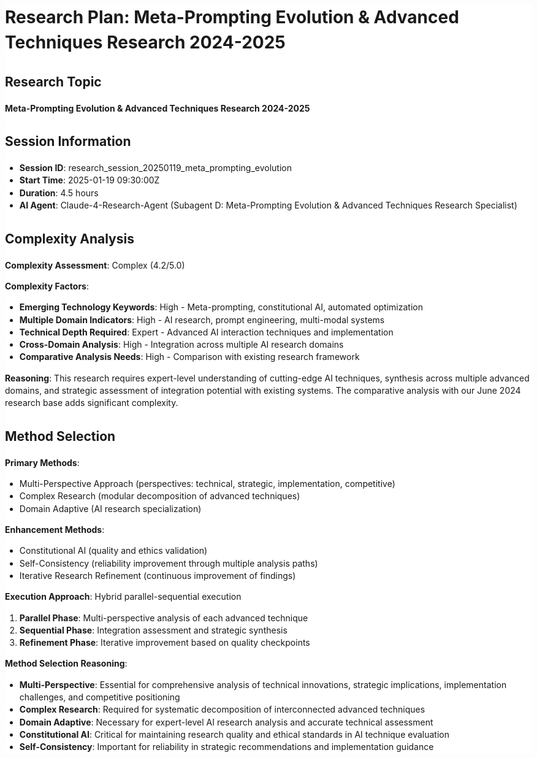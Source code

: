 # Research Plan: Meta-Prompting Evolution & Advanced Techniques Research 2024-2025

## Research Topic
**Meta-Prompting Evolution & Advanced Techniques Research 2024-2025**

## Session Information
- **Session ID**: research_session_20250119_meta_prompting_evolution
- **Start Time**: 2025-01-19 09:30:00Z
- **Duration**: 4.5 hours
- **AI Agent**: Claude-4-Research-Agent (Subagent D: Meta-Prompting Evolution & Advanced Techniques Research Specialist)

## Complexity Analysis
**Complexity Assessment**: Complex (4.2/5.0)

**Complexity Factors**:
- **Emerging Technology Keywords**: High - Meta-prompting, constitutional AI, automated optimization
- **Multiple Domain Indicators**: High - AI research, prompt engineering, multi-modal systems
- **Technical Depth Required**: Expert - Advanced AI interaction techniques and implementation
- **Cross-Domain Analysis**: High - Integration across multiple AI research domains
- **Comparative Analysis Needs**: High - Comparison with existing research framework

**Reasoning**: This research requires expert-level understanding of cutting-edge AI techniques, synthesis across multiple advanced domains, and strategic assessment of integration potential with existing systems. The comparative analysis with our June 2024 research base adds significant complexity.

## Method Selection
**Primary Methods**: 
- Multi-Perspective Approach (perspectives: technical, strategic, implementation, competitive)
- Complex Research (modular decomposition of advanced techniques)
- Domain Adaptive (AI research specialization)

**Enhancement Methods**:
- Constitutional AI (quality and ethics validation)
- Self-Consistency (reliability improvement through multiple analysis paths)
- Iterative Research Refinement (continuous improvement of findings)

**Execution Approach**: Hybrid parallel-sequential execution
1. **Parallel Phase**: Multi-perspective analysis of each advanced technique
2. **Sequential Phase**: Integration assessment and strategic synthesis
3. **Refinement Phase**: Iterative improvement based on quality checkpoints

**Method Selection Reasoning**: 
- **Multi-Perspective**: Essential for comprehensive analysis of technical innovations, strategic implications, implementation challenges, and competitive positioning
- **Complex Research**: Required for systematic decomposition of interconnected advanced techniques
- **Domain Adaptive**: Necessary for expert-level AI research analysis and accurate technical assessment
- **Constitutional AI**: Critical for maintaining research quality and ethical standards in AI technique evaluation
- **Self-Consistency**: Important for reliability in strategic recommendations and implementation guidance
